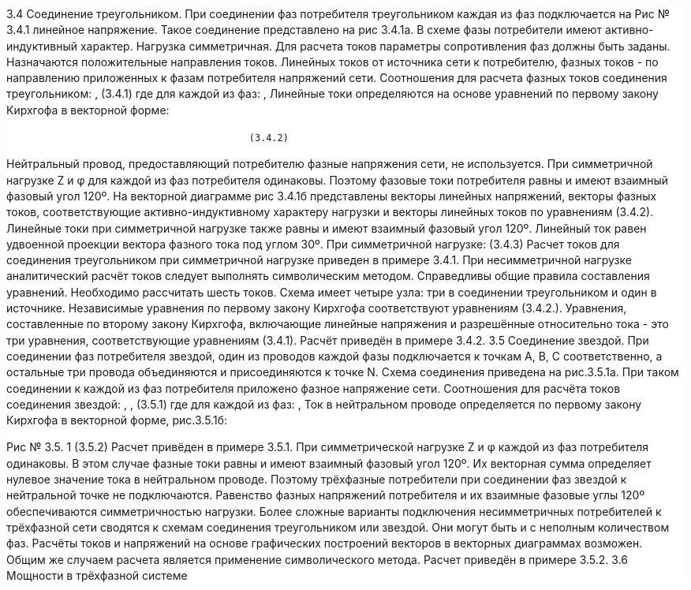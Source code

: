 3.4 Соединение треугольником.
При соединении фаз потребителя треугольником каждая из фаз подключается на     Рис № 3.4.1
линейное напряжение. Такое соединение представлено на рис 3.4.1а. В схеме фазы потребители имеют активно-индуктивный характер. Нагрузка симметричная.
Для расчета токов параметры сопротивления фаз должны быть заданы. Назначаются положительные направления токов. Линейных токов от источника сети к потребителю, фазных токов - по направлению приложенных к фазам потребителя напряжений сети.
Соотношения для расчета фазных токов соединения треугольником:
, 	(3.4.1)
где для каждой из фаз:
, 
Линейные токи определяются на основе уравнений по первому закону Кирхгофа в векторной форме:

                                               (3.4.2)

Нейтральный провод, предоставляющий потребителю фазные напряжения сети, не используется.
При симметричной нагрузке Z и φ для каждой из фаз потребителя одинаковы. Поэтому фазовые токи потребителя равны и имеют взаимный фазовый угол 120º. На векторной диаграмме рис 3.4.1б представлены векторы линейных напряжений, векторы фазных токов, соответствующие активно-индуктивному характеру нагрузки и векторы линейных токов по уравнениям (3.4.2). Линейные токи при симметричной нагрузке также равны и имеют взаимный фазовый угол 120º. Линейный ток равен удвоенной проекции вектора фазного тока под углом 30º.
При симметричной нагрузке:
					(3.4.3)
Расчет токов для соединения треугольником при симметричной нагрузке приведен в примере 3.4.1.
При несимметричной нагрузке аналитический расчёт токов следует выполнять символическим методом. Справедливы общие правила составления уравнений. Необходимо рассчитать шесть токов. Схема имеет четыре узла: три в соединении треугольником и один в источнике. Независимые уравнения по первому закону Кирхгофа соответствуют уравнениям (3.4.2.). Уравнения, составленные по второму закону Кирхгофа, включающие линейные напряжения и разрешённые относительно тока - это три уравнения, соответствующие уравнениям (3.4.1). Расчёт приведён в примере 3.4.2.
3.5 Соединение звездой.
При соединении фаз потребителя звездой, один из проводов каждой фазы подключается к точкам А, В, С соответственно, а остальные три провода объединяются и присоединяются к точке N. Схема соединения приведена на рис.3.5.1а. При таком соединении к каждой из фаз потребителя приложено фазное напряжение сети.
Соотношения для расчёта токов соединения звездой:
, , 	(3.5.1)
где для каждой из фаз:
, 
Ток в нейтральном проводе определяется по первому закону Кирхгофа в векторной форме, рис.3.5.1б:











Рис № 3.5. 1
				(3.5.2)
Расчет привёден в примере 3.5.1.
При симметрической нагрузке Z и φ каждой из фаз потребителя одинаковы. В этом случае фазные токи равны и имеют взаимный фазовый угол 120º. Их векторная сумма определяет нулевое значение тока в нейтральном проводе. Поэтому трёхфазные потребители при соединении фаз звездой к нейтральной точке не подключаются. Равенство фазных напряжений потребителя и их взаимные фазовые углы 120º обеспечиваются симметричностью нагрузки.
Более сложные варианты подключения несимметричных потребителей к трёхфазной сети сводятся к схемам соединения треугольником или звездой. Они могут быть и с неполным количеством фаз.
Расчёты токов и напряжений на основе графических построений векторов в векторных диаграммах возможен. Общим же случаем расчета является применение символического метода.
Расчет приведён в примере 3.5.2.
3.6 Мощности в трёхфазной системе